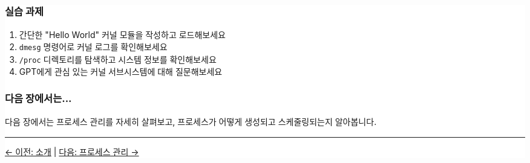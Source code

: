 ### 실습 과제

1. 간단한 "Hello World" 커널 모듈을 작성하고 로드해보세요
2. `dmesg` 명령어로 커널 로그를 확인해보세요
3. `/proc` 디렉토리를 탐색하고 시스템 정보를 확인해보세요
4. GPT에게 관심 있는 커널 서브시스템에 대해 질문해보세요

### 다음 장에서는...

다음 장에서는 프로세스 관리를 자세히 살펴보고, 프로세스가 어떻게 생성되고 스케줄링되는지 알아봅니다.

---

[← 이전: 소개](00-introduction.md) | [다음: 프로세스 관리 →](02-process-management.md)

